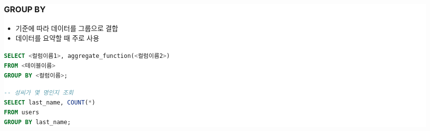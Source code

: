



### GROUP BY

- 기준에 따라 데이터를 그룹으로 결합
- 데이터를 요약할 때 주로 사용

```sql
SELECT <컬럼이름1>, aggregate_function(<컬럼이름2>)
FROM <테이블이름>
GROUP BY <컬럼이름>;
```

```sql
-- 성씨가 몇 명인지 조회
SELECT last_name, COUNT(*)
FROM users
GROUP BY last_name;
```




